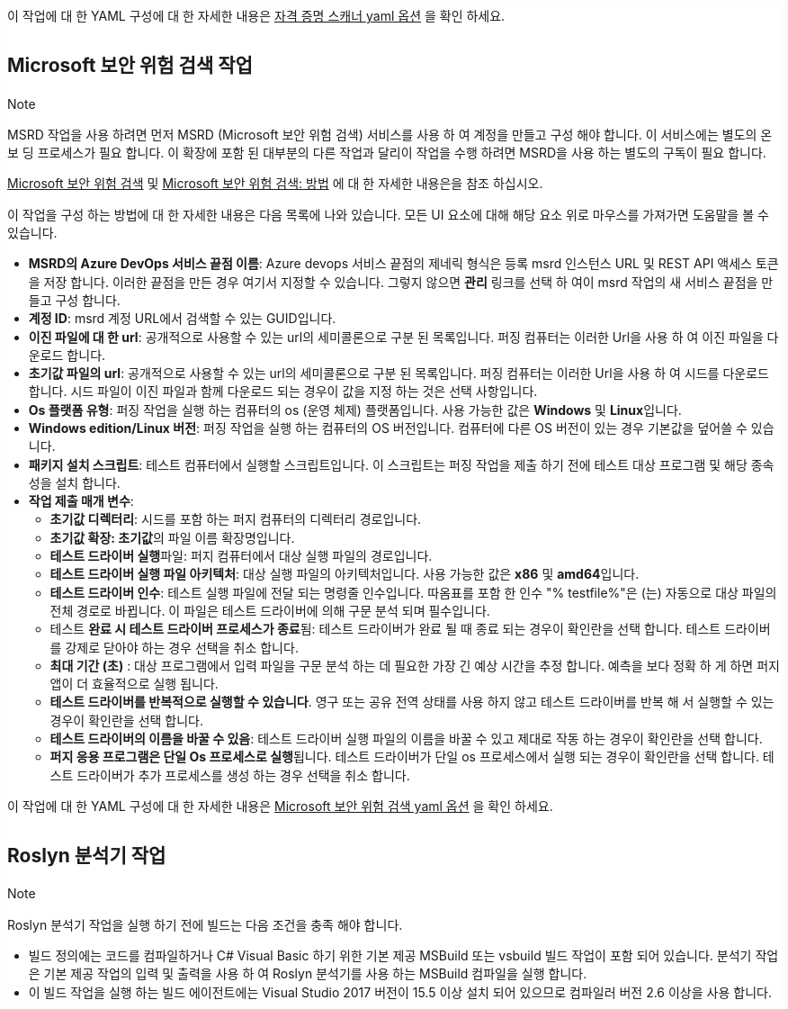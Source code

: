이 작업에 대 한 YAML 구성에 대 한 자세한 내용은 [자격 증명 스캐너 yaml 옵션](yaml-configuration.md#credential-scanner-task) 을 확인 하세요.

## <a name="microsoft-security-risk-detection-task"></a>Microsoft 보안 위험 검색 작업

> [!NOTE]
> MSRD 작업을 사용 하려면 먼저 MSRD (Microsoft 보안 위험 검색) 서비스를 사용 하 여 계정을 만들고 구성 해야 합니다. 이 서비스에는 별도의 온 보 딩 프로세스가 필요 합니다. 이 확장에 포함 된 대부분의 다른 작업과 달리이 작업을 수행 하려면 MSRD을 사용 하는 별도의 구독이 필요 합니다.
>
> [Microsoft 보안 위험 검색](https://aka.ms/msrddocs) 및 [Microsoft 보안 위험 검색: 방법](https://docs.microsoft.com/security-risk-detection/how-to/) 에 대 한 자세한 내용은을 참조 하십시오.

이 작업을 구성 하는 방법에 대 한 자세한 내용은 다음 목록에 나와 있습니다. 모든 UI 요소에 대해 해당 요소 위로 마우스를 가져가면 도움말을 볼 수 있습니다.

   - **MSRD의 Azure DevOps 서비스 끝점 이름**: Azure devops 서비스 끝점의 제네릭 형식은 등록 msrd 인스턴스 URL 및 REST API 액세스 토큰을 저장 합니다. 이러한 끝점을 만든 경우 여기서 지정할 수 있습니다. 그렇지 않으면 **관리** 링크를 선택 하 여이 msrd 작업의 새 서비스 끝점을 만들고 구성 합니다.
   - **계정 ID**: msrd 계정 URL에서 검색할 수 있는 GUID입니다.
   - **이진 파일에 대 한 url**: 공개적으로 사용할 수 있는 url의 세미콜론으로 구분 된 목록입니다. 퍼징 컴퓨터는 이러한 Url을 사용 하 여 이진 파일을 다운로드 합니다.
   - **초기값 파일의 url**: 공개적으로 사용할 수 있는 url의 세미콜론으로 구분 된 목록입니다. 퍼징 컴퓨터는 이러한 Url을 사용 하 여 시드를 다운로드 합니다. 시드 파일이 이진 파일과 함께 다운로드 되는 경우이 값을 지정 하는 것은 선택 사항입니다.
   - **Os 플랫폼 유형**: 퍼징 작업을 실행 하는 컴퓨터의 os (운영 체제) 플랫폼입니다. 사용 가능한 값은 **Windows** 및 **Linux**입니다.
   - **Windows edition/Linux 버전**: 퍼징 작업을 실행 하는 컴퓨터의 OS 버전입니다. 컴퓨터에 다른 OS 버전이 있는 경우 기본값을 덮어쓸 수 있습니다.
   - **패키지 설치 스크립트**: 테스트 컴퓨터에서 실행할 스크립트입니다. 이 스크립트는 퍼징 작업을 제출 하기 전에 테스트 대상 프로그램 및 해당 종속성을 설치 합니다.
   - **작업 제출 매개 변수**:
       - **초기값 디렉터리**: 시드를 포함 하는 퍼지 컴퓨터의 디렉터리 경로입니다.
       - **초기값 확장: 초기값**의 파일 이름 확장명입니다.
       - **테스트 드라이버 실행**파일: 퍼지 컴퓨터에서 대상 실행 파일의 경로입니다.
       - **테스트 드라이버 실행 파일 아키텍처**: 대상 실행 파일의 아키텍처입니다. 사용 가능한 값은 **x86** 및 **amd64**입니다.
       - **테스트 드라이버 인수**: 테스트 실행 파일에 전달 되는 명령줄 인수입니다. 따옴표를 포함 한 인수 "% testfile%"은 (는) 자동으로 대상 파일의 전체 경로로 바뀝니다. 이 파일은 테스트 드라이버에 의해 구문 분석 되며 필수입니다.
       - 테스트 **완료 시 테스트 드라이버 프로세스가 종료**됨: 테스트 드라이버가 완료 될 때 종료 되는 경우이 확인란을 선택 합니다. 테스트 드라이버를 강제로 닫아야 하는 경우 선택을 취소 합니다.
       - **최대 기간 (초)** : 대상 프로그램에서 입력 파일을 구문 분석 하는 데 필요한 가장 긴 예상 시간을 추정 합니다. 예측을 보다 정확 하 게 하면 퍼지 앱이 더 효율적으로 실행 됩니다.
       - **테스트 드라이버를 반복적으로 실행할 수 있습니다**. 영구 또는 공유 전역 상태를 사용 하지 않고 테스트 드라이버를 반복 해 서 실행할 수 있는 경우이 확인란을 선택 합니다.
       - **테스트 드라이버의 이름을 바꿀 수 있음**: 테스트 드라이버 실행 파일의 이름을 바꿀 수 있고 제대로 작동 하는 경우이 확인란을 선택 합니다.
       - **퍼지 응용 프로그램은 단일 Os 프로세스로 실행**됩니다. 테스트 드라이버가 단일 os 프로세스에서 실행 되는 경우이 확인란을 선택 합니다. 테스트 드라이버가 추가 프로세스를 생성 하는 경우 선택을 취소 합니다.

이 작업에 대 한 YAML 구성에 대 한 자세한 내용은 [Microsoft 보안 위험 검색 yaml 옵션](yaml-configuration.md#microsoft-security-risk-detection-task) 을 확인 하세요.

## <a name="roslyn-analyzers-task"></a>Roslyn 분석기 작업

> [!NOTE]
> Roslyn 분석기 작업을 실행 하기 전에 빌드는 다음 조건을 충족 해야 합니다.
>
> - 빌드 정의에는 코드를 컴파일하거나 C# Visual Basic 하기 위한 기본 제공 MSBuild 또는 vsbuild 빌드 작업이 포함 되어 있습니다. 분석기 작업은 기본 제공 작업의 입력 및 출력을 사용 하 여 Roslyn 분석기를 사용 하는 MSBuild 컴파일을 실행 합니다.
> - 이 빌드 작업을 실행 하는 빌드 에이전트에는 Visual Studio 2017 버전이 15.5 이상 설치 되어 있으므로 컴파일러 버전 2.6 이상을 사용 합니다.

